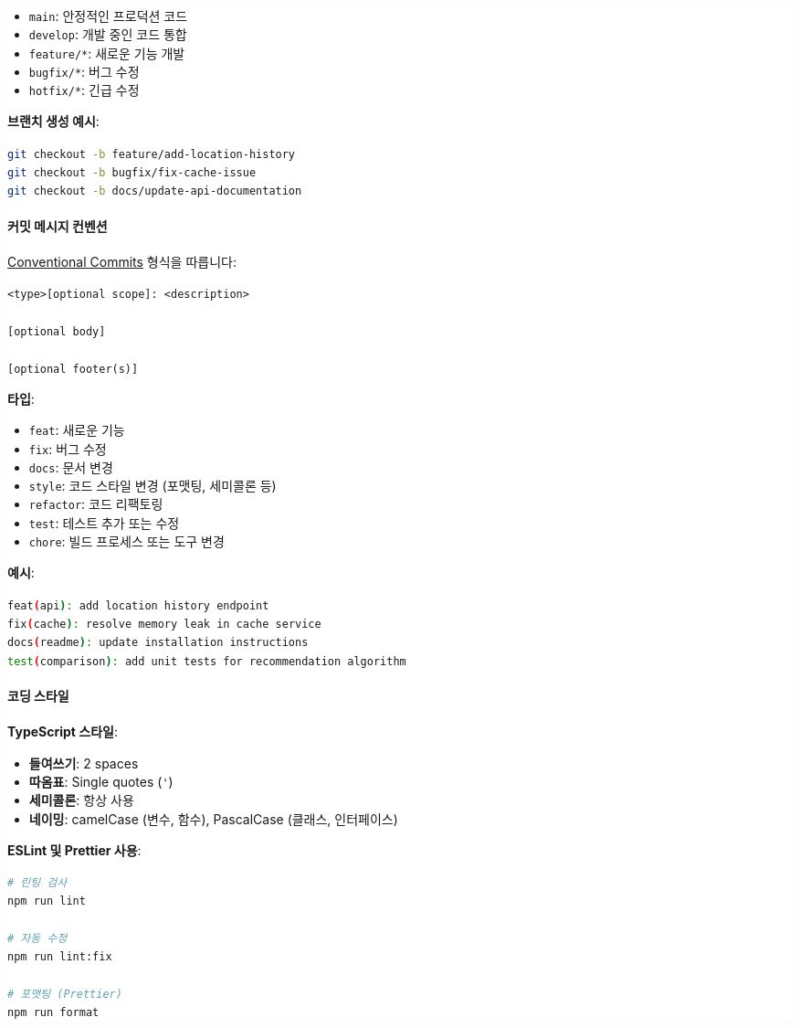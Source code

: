 - `main`: 안정적인 프로덕션 코드
- `develop`: 개발 중인 코드 통합
- `feature/*`: 새로운 기능 개발
- `bugfix/*`: 버그 수정
- `hotfix/*`: 긴급 수정

**브랜치 생성 예시**:
```bash
git checkout -b feature/add-location-history
git checkout -b bugfix/fix-cache-issue
git checkout -b docs/update-api-documentation
```

#### 커밋 메시지 컨벤션

[Conventional Commits](https://www.conventionalcommits.org/) 형식을 따릅니다:

```
<type>[optional scope]: <description>

[optional body]

[optional footer(s)]
```

**타입**:
- `feat`: 새로운 기능
- `fix`: 버그 수정
- `docs`: 문서 변경
- `style`: 코드 스타일 변경 (포맷팅, 세미콜론 등)
- `refactor`: 코드 리팩토링
- `test`: 테스트 추가 또는 수정
- `chore`: 빌드 프로세스 또는 도구 변경

**예시**:
```bash
feat(api): add location history endpoint
fix(cache): resolve memory leak in cache service
docs(readme): update installation instructions
test(comparison): add unit tests for recommendation algorithm
```

#### 코딩 스타일

**TypeScript 스타일**:
- **들여쓰기**: 2 spaces
- **따옴표**: Single quotes (`'`)
- **세미콜론**: 항상 사용
- **네이밍**: camelCase (변수, 함수), PascalCase (클래스, 인터페이스)

**ESLint 및 Prettier 사용**:
```bash
# 린팅 검사
npm run lint

# 자동 수정
npm run lint:fix

# 포맷팅 (Prettier)
npm run format
```
